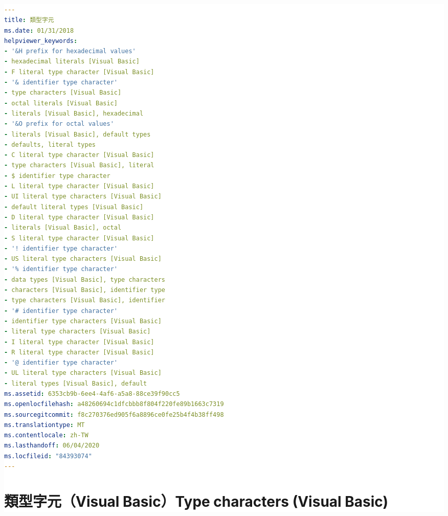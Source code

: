 ```yaml
---
title: 類型字元
ms.date: 01/31/2018
helpviewer_keywords:
- '&H prefix for hexadecimal values'
- hexadecimal literals [Visual Basic]
- F literal type character [Visual Basic]
- '& identifier type character'
- type characters [Visual Basic]
- octal literals [Visual Basic]
- literals [Visual Basic], hexadecimal
- '&O prefix for octal values'
- literals [Visual Basic], default types
- defaults, literal types
- C literal type character [Visual Basic]
- type characters [Visual Basic], literal
- $ identifier type character
- L literal type character [Visual Basic]
- UI literal type characters [Visual Basic]
- default literal types [Visual Basic]
- D literal type character [Visual Basic]
- literals [Visual Basic], octal
- S literal type character [Visual Basic]
- '! identifier type character'
- US literal type characters [Visual Basic]
- '% identifier type character'
- data types [Visual Basic], type characters
- characters [Visual Basic], identifier type
- type characters [Visual Basic], identifier
- '# identifier type character'
- identifier type characters [Visual Basic]
- literal type characters [Visual Basic]
- I literal type character [Visual Basic]
- R literal type character [Visual Basic]
- '@ identifier type character'
- UL literal type characters [Visual Basic]
- literal types [Visual Basic], default
ms.assetid: 6353cb9b-6ee4-4af6-a5a8-88ce39f90cc5
ms.openlocfilehash: a48260694c1dfcbbb8f804f220fe89b1663c7319
ms.sourcegitcommit: f8c270376ed905f6a8896ce0fe25b4f4b38ff498
ms.translationtype: MT
ms.contentlocale: zh-TW
ms.lasthandoff: 06/04/2020
ms.locfileid: "84393074"
---
```

# <a name="type-characters-visual-basic"></a><span data-ttu-id="06503-102">類型字元（Visual Basic）</span><span class="sxs-lookup"><span data-stu-id="06503-102">Type characters (Visual Basic)</span></span>
